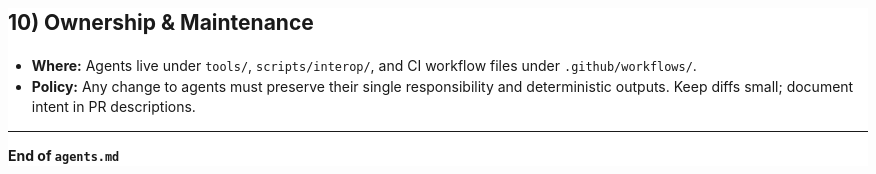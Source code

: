 
## 10) Ownership & Maintenance

- **Where:** Agents live under `tools/`, `scripts/interop/`, and CI workflow files under `.github/workflows/`.
- **Policy:** Any change to agents must preserve their single responsibility and deterministic outputs. Keep diffs small; document intent in PR descriptions.

---

**End of `agents.md`**
